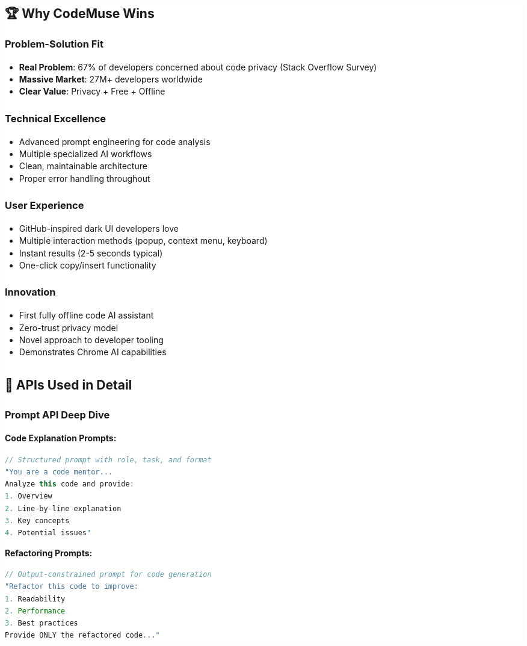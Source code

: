 ## 🏆 Why CodeMuse Wins

### Problem-Solution Fit
- **Real Problem**: 67% of developers concerned about code privacy (Stack Overflow Survey)
- **Massive Market**: 27M+ developers worldwide
- **Clear Value**: Privacy + Free + Offline

### Technical Excellence
- Advanced prompt engineering for code analysis
- Multiple specialized AI workflows
- Clean, maintainable architecture
- Proper error handling throughout

### User Experience
- GitHub-inspired dark UI developers love
- Multiple interaction methods (popup, context menu, keyboard)
- Instant results (2-5 seconds typical)
- One-click copy/insert functionality

### Innovation
- First fully offline code AI assistant
- Zero-trust privacy model
- Novel approach to developer tooling
- Demonstrates Chrome AI capabilities

## 📝 APIs Used in Detail

### Prompt API Deep Dive

**Code Explanation Prompts:**
```javascript
// Structured prompt with role, task, and format
"You are a code mentor...
Analyze this code and provide:
1. Overview
2. Line-by-line explanation
3. Key concepts
4. Potential issues"
```

**Refactoring Prompts:**
```javascript
// Output-constrained prompt for code generation
"Refactor this code to improve:
1. Readability
2. Performance
3. Best practices
Provide ONLY the refactored code..."
```
